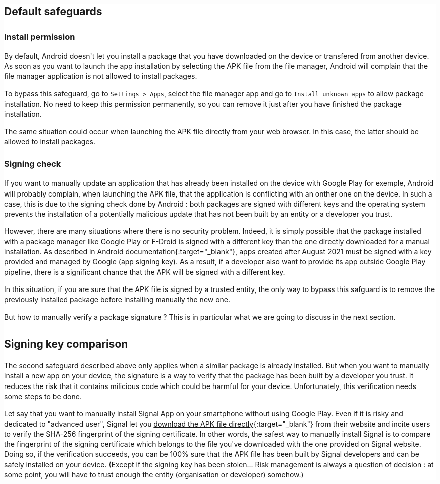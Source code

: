 ## Default safeguards

### Install permission

By default, Android doesn't let you install a package that you have downloaded on the device or transfered from another device. As soon as you want to launch the app installation by selecting the APK file from the file manager, Android will complain that the file manager application is not allowed to install packages.

To bypass this safeguard, go to `Settings > Apps`, select the file manager app and go to `Install unknown apps` to allow package installation. No need to keep this permission permanently, so you can remove it just after you have finished the package installation.

The same situation could occur when launching the APK file directly from your web browser. In this case, the latter should be allowed to install packages.

### Signing check

If you want to manually update an application that has already been installed on the device with Google Play for exemple, Android will probably complain, when launching the APK file, that the application is conflicting with an onther one on the device. In such a case, this is due to the signing check done by Android : both packages are signed with different keys and the operating system prevents the installation of a potentially malicious update that has not been built by an entity or a developer you trust. 

However, there are many situations where there is no security problem. Indeed, it is simply possible that the package installed with a package manager like Google Play or F-Droid is signed with a different key than the one directly downloaded for a manual installation. As described in [Android documentation](https://developer.android.com/studio/publish/app-signing#app-signing-google-play){:target="_blank"}, apps created after August 2021 must be signed with a key provided and managed by Google (app signing key). As a result, if a developer also want to provide its app outside Google Play pipeline, there is a significant chance that the APK will be signed with a different key.

In this situation, if you are sure that the APK file is signed by a trusted entity, the only way to bypass this safguard is to remove the previously installed package before installing manually the new one.

But how to manually verify a package signature ? This is in particular what we are going to discuss in the next section.

## Signing key comparison

The second safeguard described above only applies when a similar package is already installed. But when you want to manually install a new app on your device, the signature is a way to verify that the package has been built by a developer you trust. It reduces the risk that it contains milicious code which could be harmful for your device. Unfortunately, this verification needs some steps to be done.

Let say that you want to manually install Signal App on your smartphone without using Google Play. Even if it is risky and dedicated to "advanced user", Signal let you [download the APK file directly](https://signal.org/android/apk/){:target="_blank"} from their website and incite users to verify the SHA-256 fingerprint of the signing certificate. In other words, the safest way to manually install Signal is to compare the fingerprint of the signing certificate which belongs to the file you've downloaded with the one provided on Signal website. Doing so, if the verification succeeds, you can be 100% sure that the APK file has been built by Signal developers and can be safely installed on your device. (Except if the signing key has been stolen... Risk management is always a question of decision : at some point, you will have to trust enough the entity (organisation or developer) somehow.)
